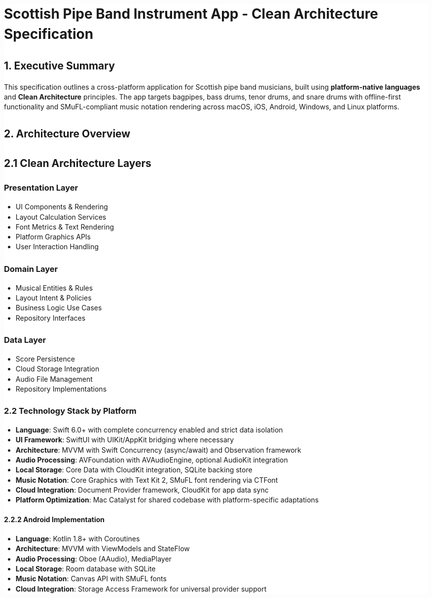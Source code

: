 # Scottish Pipe Band Instrument App - Clean Architecture Specification

## 1. Executive Summary

This specification outlines a cross-platform application for Scottish pipe band musicians, built using **platform-native languages** and **Clean Architecture** principles. The app targets bagpipes, bass drums, tenor drums, and snare drums with offline-first functionality and SMuFL-compliant music notation rendering across macOS, iOS, Android, Windows, and Linux platforms.

## 2. Architecture Overview

## 2.1 Clean Architecture Layers

### Presentation Layer
- UI Components & Rendering
- Layout Calculation Services  
- Font Metrics & Text Rendering
- Platform Graphics APIs
- User Interaction Handling

### Domain Layer
- Musical Entities & Rules
- Layout Intent & Policies
- Business Logic Use Cases
- Repository Interfaces

### Data Layer
- Score Persistence
- Cloud Storage Integration
- Audio File Management
- Repository Implementations

### 2.2 Technology Stack by Platform

- **Language**: Swift 6.0+ with complete concurrency enabled and strict data isolation
- **UI Framework**: SwiftUI with UIKit/AppKit bridging where necessary
- **Architecture**: MVVM with Swift Concurrency (async/await) and Observation framework
- **Audio Processing**: AVFoundation with AVAudioEngine, optional AudioKit integration
- **Local Storage**: Core Data with CloudKit integration, SQLite backing store
- **Music Notation**: Core Graphics with Text Kit 2, SMuFL font rendering via CTFont
- **Cloud Integration**: Document Provider framework, CloudKit for app data sync
- **Platform Optimization**: Mac Catalyst for shared codebase with platform-specific adaptations

#### 2.2.2 Android Implementation
- **Language**: Kotlin 1.8+ with Coroutines
- **Architecture**: MVVM with ViewModels and StateFlow
- **Audio Processing**: Oboe (AAudio), MediaPlayer
- **Local Storage**: Room database with SQLite
- **Music Notation**: Canvas API with SMuFL fonts
- **Cloud Integration**: Storage Access Framework for universal provider support
